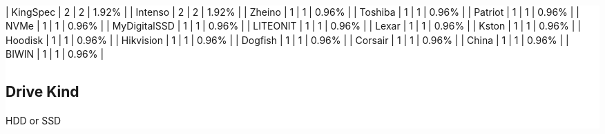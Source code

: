 | KingSpec            | 2         | 2      | 1.92%   |
| Intenso             | 2         | 2      | 1.92%   |
| Zheino              | 1         | 1      | 0.96%   |
| Toshiba             | 1         | 1      | 0.96%   |
| Patriot             | 1         | 1      | 0.96%   |
| NVMe                | 1         | 1      | 0.96%   |
| MyDigitalSSD        | 1         | 1      | 0.96%   |
| LITEONIT            | 1         | 1      | 0.96%   |
| Lexar               | 1         | 1      | 0.96%   |
| Kston               | 1         | 1      | 0.96%   |
| Hoodisk             | 1         | 1      | 0.96%   |
| Hikvision           | 1         | 1      | 0.96%   |
| Dogfish             | 1         | 1      | 0.96%   |
| Corsair             | 1         | 1      | 0.96%   |
| China               | 1         | 1      | 0.96%   |
| BIWIN               | 1         | 1      | 0.96%   |

Drive Kind
----------

HDD or SSD
